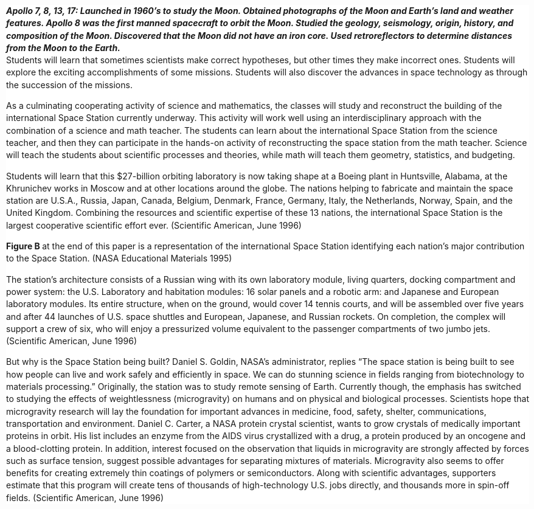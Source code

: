   <b>
   <i>
    Apollo 7, 8, 13, 17: Launched in 1960’s to study the Moon. Obtained photographs of the Moon and Earth’s land and weather features. Apollo 8 was the first manned spacecraft to orbit the Moon. Studied the geology, seismology, origin, history, and composition of the Moon. Discovered that the Moon did not have an iron core. Used retroreflectors to determine distances from the Moon to the Earth.
   </i>
  </b>
  <br/>
  Students will learn that sometimes scientists make correct hypotheses, but other times they make incorrect ones. Students will explore the exciting accomplishments of some missions. Students will also discover the advances in space technology as through the succession of the missions.
 </p>
 <p>
  As a culminating cooperating activity of science and mathematics, the classes will study and reconstruct the building of the international Space Station currently underway. This activity will work well using an interdisciplinary approach with the combination of a science and math teacher. The students can learn about the international Space Station from the science teacher, and then they can participate in the hands-on activity of reconstructing the space station from the math teacher. Science will teach the students about scientific processes and theories, while math will teach them geometry, statistics, and budgeting.
 </p>
 <p>
  Students will learn that this $27-billion orbiting laboratory is now taking shape at a Boeing plant in Huntsville, Alabama, at the Khrunichev works in Moscow and at other locations around the globe. The nations helping to fabricate and maintain the space station are U.S.A., Russia, Japan, Canada, Belgium, Denmark, France, Germany, Italy, the Netherlands, Norway, Spain, and the United Kingdom. Combining the resources and scientific expertise of these 13 nations, the international Space Station is the largest cooperative scientific effort ever. (Scientific American, June 1996)
 </p>
 <p>
  <b>
   Figure B
  </b>
  at the end of this paper is a representation of the international Space Station identifying each nation’s major contribution to the Space Station. (NASA Educational Materials 1995)
 </p>
 <p>
  The station’s architecture consists of a Russian wing with its own laboratory module, living quarters, docking compartment and power system: the U.S. Laboratory and habitation modules: 16 solar panels and a robotic arm: and Japanese and European laboratory modules. Its entire structure, when on the ground, would cover 14 tennis courts, and will be assembled over five years and after 44 launches of U.S. space shuttles and European, Japanese, and Russian rockets. On completion, the complex will support a crew of six, who will enjoy a pressurized volume equivalent to the passenger compartments of two jumbo jets. (Scientific American, June 1996)
 </p>
 <p>
  But why is the Space Station being built? Daniel S. Goldin, NASA’s administrator, replies “The space station is being built to see how people can live and work safely and efficiently in space. We can do stunning science in fields ranging from biotechnology to materials processing.” Originally, the station was to study remote sensing of Earth. Currently though, the emphasis has switched to studying the effects of weightlessness (microgravity) on humans and on physical and biological processes. Scientists hope that microgravity research will lay the foundation for important advances in medicine, food, safety, shelter, communications, transportation and environment. Daniel C. Carter, a NASA protein crystal scientist, wants to grow crystals of medically important proteins in orbit. His list includes an enzyme from the AIDS virus crystallized with a drug, a protein produced by an oncogene and a blood-clotting protein. In addition, interest focused on the observation that liquids in microgravity are strongly affected by forces such as surface tension, suggest possible advantages for separating mixtures of materials. Microgravity also seems to offer benefits for creating extremely thin coatings of polymers or semiconductors. Along with scientific advantages, supporters estimate that this program will create tens of thousands of high-technology U.S. jobs directly, and thousands more in spin-off fields. (Scientific American, June 1996)
 </p>
 <p>